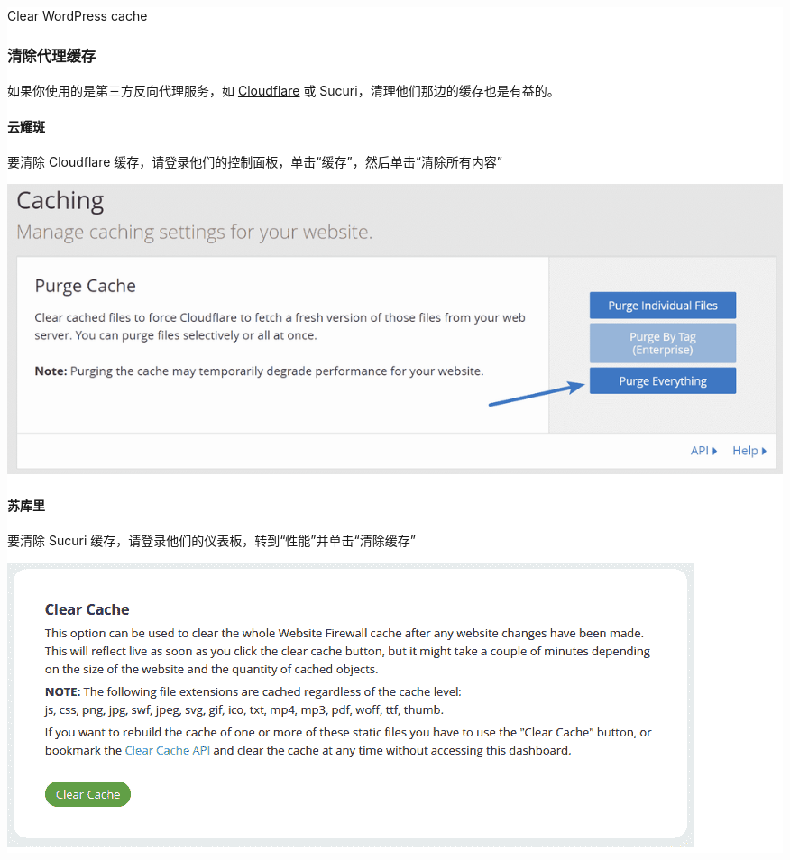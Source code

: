 Clear WordPress cache



### 清除代理缓存

如果你使用的是第三方反向代理服务，如 [Cloudflare](https://kinsta.com/knowledgebase/install-cloudflare/) 或 Sucuri，清理他们那边的缓存也是有益的。

#### 云耀斑

要清除 Cloudflare 缓存，请登录他们的控制面板，单击“缓存”，然后单击“清除所有内容”

![Purge cache](img/cbb96de8f54e9c8468c61c63af5b04a3.png)

#### 苏库里

要清除 Sucuri 缓存，请登录他们的仪表板，转到“性能”并单击“清除缓存”

![Clear Sucuri cache](img/c87b6b01c80dc262186bcf80f34b0793.png)
